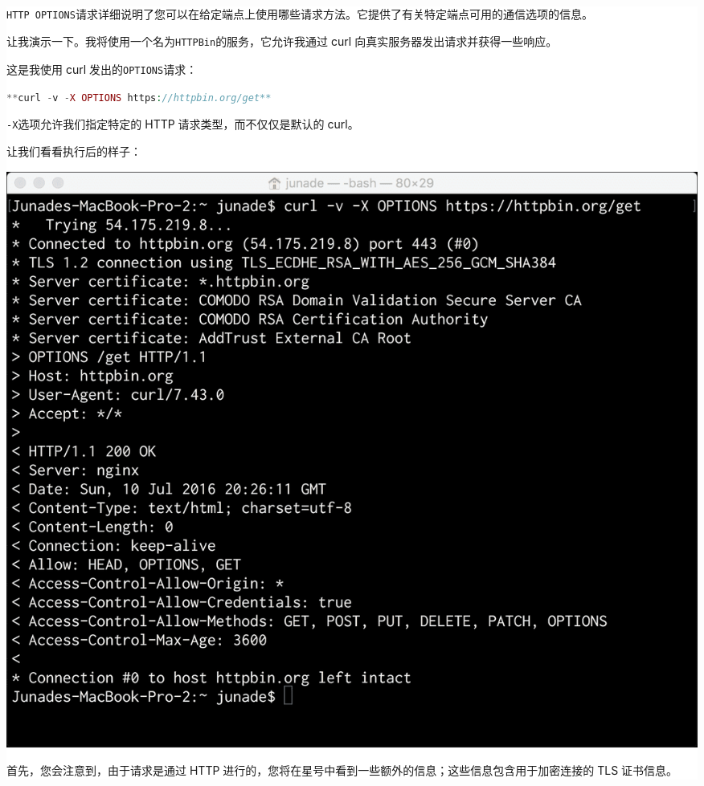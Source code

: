 `HTTP OPTIONS`请求详细说明了您可以在给定端点上使用哪些请求方法。它提供了有关特定端点可用的通信选项的信息。

让我演示一下。我将使用一个名为`HTTPBin`的服务，它允许我通过 curl 向真实服务器发出请求并获得一些响应。

这是我使用 curl 发出的`OPTIONS`请求：

```php
**curl -v -X OPTIONS https://httpbin.org/get** 

```

`-X`选项允许我们指定特定的 HTTP 请求类型，而不仅仅是默认的 curl。

让我们看看执行后的样子：

![HTTP 请求的性质](img/image_08_005.jpg)

首先，您会注意到，由于请求是通过 HTTP 进行的，您将在星号中看到一些额外的信息；这些信息包含用于加密连接的 TLS 证书信息。
